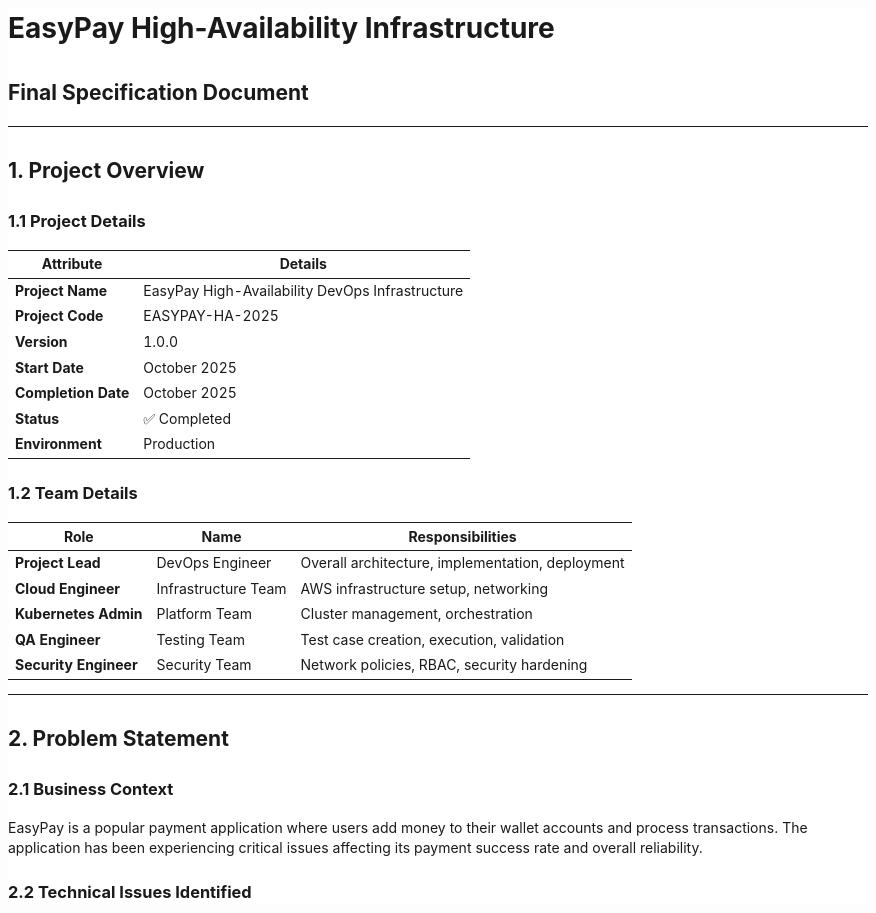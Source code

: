 # EasyPay High-Availability Infrastructure
## Final Specification Document

---

## 1. Project Overview

### 1.1 Project Details

| Attribute | Details |
|-----------|---------|
| **Project Name** | EasyPay High-Availability DevOps Infrastructure |
| **Project Code** | EASYPAY-HA-2025 |
| **Version** | 1.0.0 |
| **Start Date** | October 2025 |
| **Completion Date** | October 2025 |
| **Status** | ✅ Completed |
| **Environment** | Production |

### 1.2 Team Details

| Role | Name | Responsibilities |
|------|------|-----------------|
| **Project Lead** | DevOps Engineer | Overall architecture, implementation, deployment |
| **Cloud Engineer** | Infrastructure Team | AWS infrastructure setup, networking |
| **Kubernetes Admin** | Platform Team | Cluster management, orchestration |
| **QA Engineer** | Testing Team | Test case creation, execution, validation |
| **Security Engineer** | Security Team | Network policies, RBAC, security hardening |

---

## 2. Problem Statement

### 2.1 Business Context
EasyPay is a popular payment application where users add money to their wallet accounts and process transactions. The application has been experiencing critical issues affecting its payment success rate and overall reliability.

### 2.2 Technical Issues Identified
